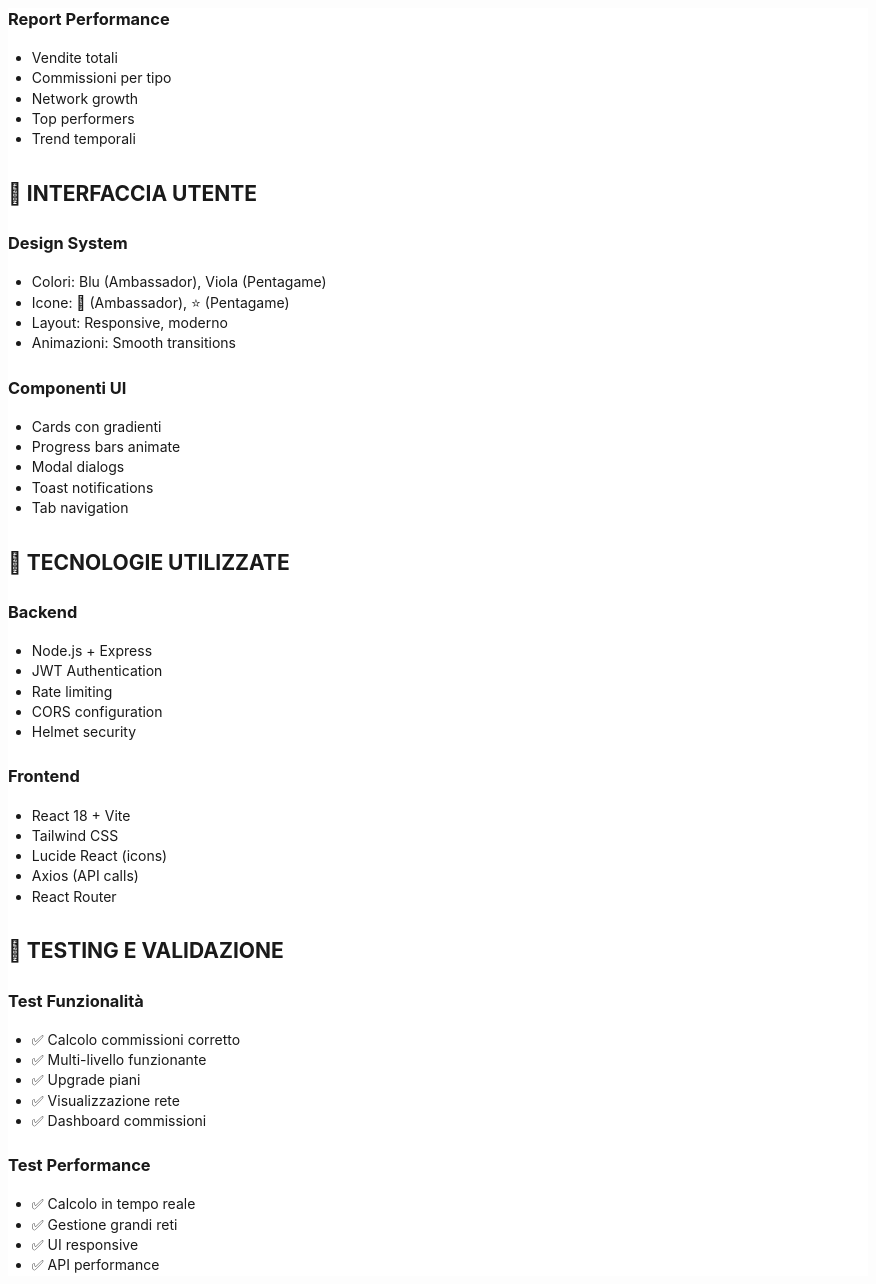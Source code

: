 ### **Report Performance**
- Vendite totali
- Commissioni per tipo
- Network growth
- Top performers
- Trend temporali

## 🎨 **INTERFACCIA UTENTE**

### **Design System**
- Colori: Blu (Ambassador), Viola (Pentagame)
- Icone: 🌊 (Ambassador), ⭐ (Pentagame)
- Layout: Responsive, moderno
- Animazioni: Smooth transitions

### **Componenti UI**
- Cards con gradienti
- Progress bars animate
- Modal dialogs
- Toast notifications
- Tab navigation

## 🔧 **TECNOLOGIE UTILIZZATE**

### **Backend**
- Node.js + Express
- JWT Authentication
- Rate limiting
- CORS configuration
- Helmet security

### **Frontend**
- React 18 + Vite
- Tailwind CSS
- Lucide React (icons)
- Axios (API calls)
- React Router

## 🧪 **TESTING E VALIDAZIONE**

### **Test Funzionalità**
- ✅ Calcolo commissioni corretto
- ✅ Multi-livello funzionante
- ✅ Upgrade piani
- ✅ Visualizzazione rete
- ✅ Dashboard commissioni

### **Test Performance**
- ✅ Calcolo in tempo reale
- ✅ Gestione grandi reti
- ✅ UI responsive
- ✅ API performance
